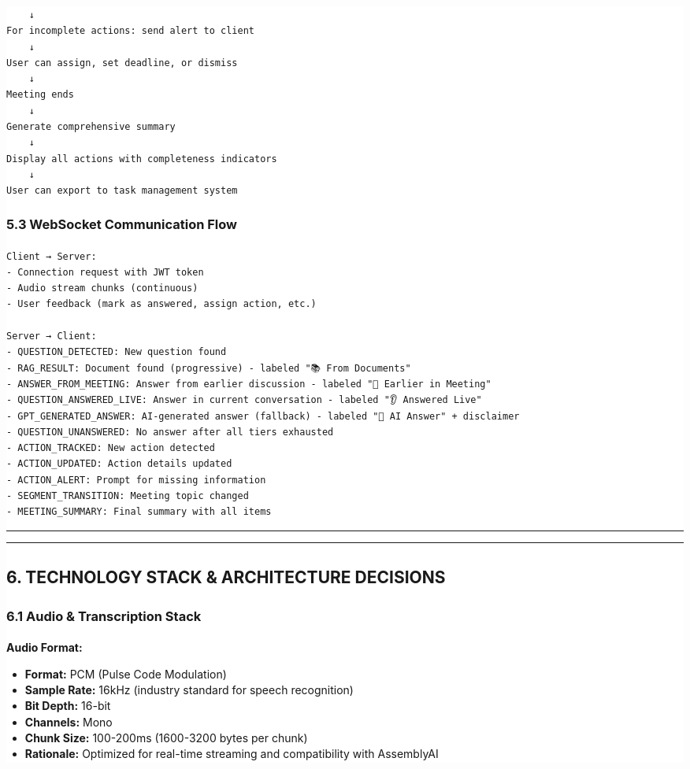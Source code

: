 ```
    ↓
For incomplete actions: send alert to client
    ↓
User can assign, set deadline, or dismiss
    ↓
Meeting ends
    ↓
Generate comprehensive summary
    ↓
Display all actions with completeness indicators
    ↓
User can export to task management system
```

### 5.3 WebSocket Communication Flow

```
Client → Server:
- Connection request with JWT token
- Audio stream chunks (continuous)
- User feedback (mark as answered, assign action, etc.)

Server → Client:
- QUESTION_DETECTED: New question found
- RAG_RESULT: Document found (progressive) - labeled "📚 From Documents"
- ANSWER_FROM_MEETING: Answer from earlier discussion - labeled "💬 Earlier in Meeting"
- QUESTION_ANSWERED_LIVE: Answer in current conversation - labeled "👂 Answered Live"
- GPT_GENERATED_ANSWER: AI-generated answer (fallback) - labeled "🤖 AI Answer" + disclaimer
- QUESTION_UNANSWERED: No answer after all tiers exhausted
- ACTION_TRACKED: New action detected
- ACTION_UPDATED: Action details updated
- ACTION_ALERT: Prompt for missing information
- SEGMENT_TRANSITION: Meeting topic changed
- MEETING_SUMMARY: Final summary with all items
```

---


---

## 6. TECHNOLOGY STACK & ARCHITECTURE DECISIONS

### 6.1 Audio & Transcription Stack

**Audio Format:**
- **Format:** PCM (Pulse Code Modulation)
- **Sample Rate:** 16kHz (industry standard for speech recognition)
- **Bit Depth:** 16-bit
- **Channels:** Mono
- **Chunk Size:** 100-200ms (1600-3200 bytes per chunk)
- **Rationale:** Optimized for real-time streaming and compatibility with AssemblyAI
